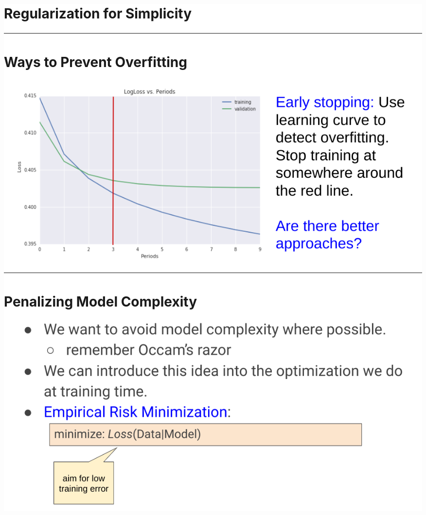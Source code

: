 # Regularization for Simplicity




---

# Ways to Prevent Overfitting

![](res/TTXpic103.png)




---

# Penalizing Model Complexity

![](res/TTXpic104.png)
